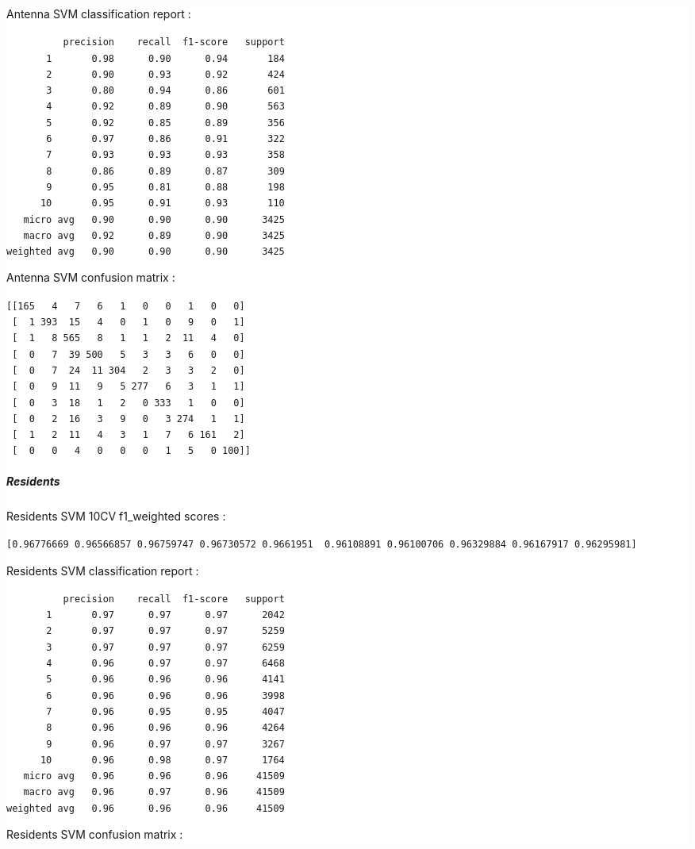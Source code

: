 Antenna SVM classification report :

              precision    recall  f1-score   support
           1       0.98      0.90      0.94       184
           2       0.90      0.93      0.92       424
           3       0.80      0.94      0.86       601
           4       0.92      0.89      0.90       563
           5       0.92      0.85      0.89       356
           6       0.97      0.86      0.91       322
           7       0.93      0.93      0.93       358
           8       0.86      0.89      0.87       309
           9       0.95      0.81      0.88       198
          10       0.95      0.91      0.93       110
       micro avg   0.90      0.90      0.90      3425
       macro avg   0.92      0.89      0.90      3425
    weighted avg   0.90      0.90      0.90      3425

Antenna SVM confusion matrix :

    [[165   4   7   6   1   0   0   1   0   0]
     [  1 393  15   4   0   1   0   9   0   1]
     [  1   8 565   8   1   1   2  11   4   0]
     [  0   7  39 500   5   3   3   6   0   0]
     [  0   7  24  11 304   2   3   3   2   0]
     [  0   9  11   9   5 277   6   3   1   1]
     [  0   3  18   1   2   0 333   1   0   0]
     [  0   2  16   3   9   0   3 274   1   1]
     [  1   2  11   4   3   1   7   6 161   2]
     [  0   0   4   0   0   0   1   5   0 100]]

##### Residents       
Residents SVM 10CV f1_weighted scores : 

    [0.96776669 0.96566857 0.96759747 0.96730572 0.9661951  0.96108891 0.96100706 0.96329884 0.96167917 0.96295981]

Residents SVM classification report :

              precision    recall  f1-score   support
           1       0.97      0.97      0.97      2042
           2       0.97      0.97      0.97      5259
           3       0.97      0.97      0.97      6259
           4       0.96      0.97      0.97      6468
           5       0.96      0.96      0.96      4141
           6       0.96      0.96      0.96      3998
           7       0.96      0.95      0.95      4047
           8       0.96      0.96      0.96      4264
           9       0.96      0.97      0.97      3267
          10       0.96      0.98      0.97      1764
       micro avg   0.96      0.96      0.96     41509
       macro avg   0.96      0.97      0.96     41509
    weighted avg   0.96      0.96      0.96     41509

Residents SVM confusion matrix :
